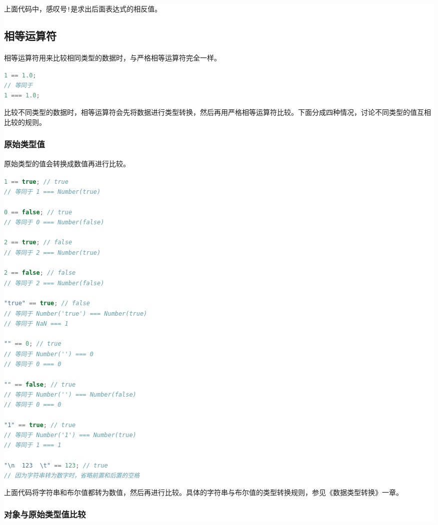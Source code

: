 上面代码中，感叹号`!`是求出后面表达式的相反值。

## 相等运算符

相等运算符用来比较相同类型的数据时，与严格相等运算符完全一样。

```js
1 == 1.0;
// 等同于
1 === 1.0;
```

比较不同类型的数据时，相等运算符会先将数据进行类型转换，然后再用严格相等运算符比较。下面分成四种情况，讨论不同类型的值互相比较的规则。

### 原始类型值

原始类型的值会转换成数值再进行比较。

```js
1 == true; // true
// 等同于 1 === Number(true)

0 == false; // true
// 等同于 0 === Number(false)

2 == true; // false
// 等同于 2 === Number(true)

2 == false; // false
// 等同于 2 === Number(false)

"true" == true; // false
// 等同于 Number('true') === Number(true)
// 等同于 NaN === 1

"" == 0; // true
// 等同于 Number('') === 0
// 等同于 0 === 0

"" == false; // true
// 等同于 Number('') === Number(false)
// 等同于 0 === 0

"1" == true; // true
// 等同于 Number('1') === Number(true)
// 等同于 1 === 1

"\n  123  \t" == 123; // true
// 因为字符串转为数字时，省略前置和后置的空格
```

上面代码将字符串和布尔值都转为数值，然后再进行比较。具体的字符串与布尔值的类型转换规则，参见《数据类型转换》一章。

### 对象与原始类型值比较
